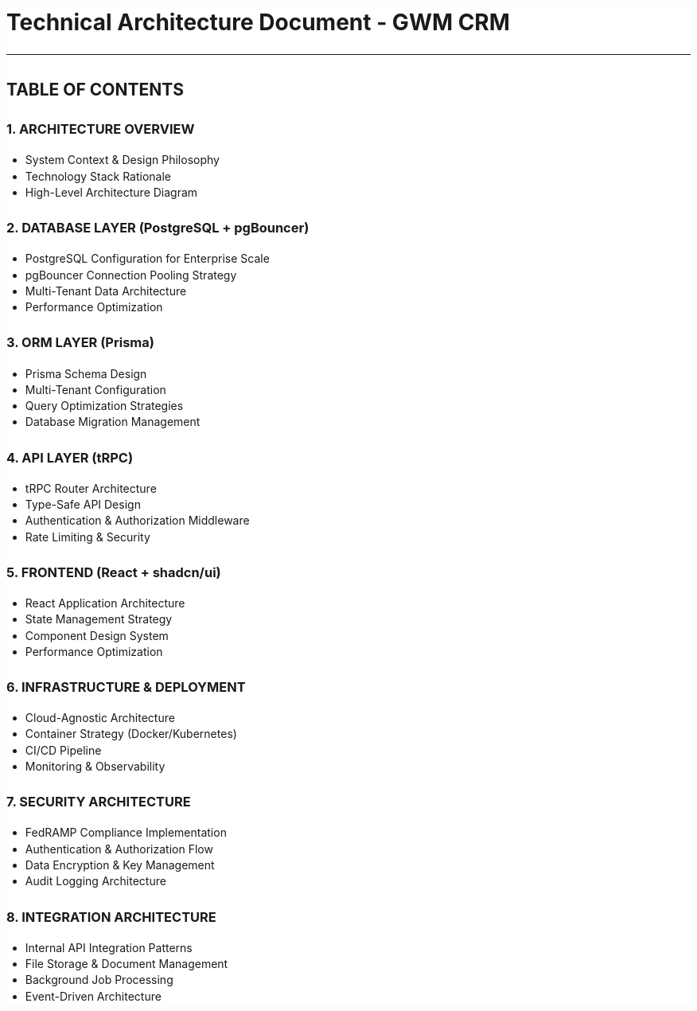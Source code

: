 # Technical Architecture Document - GWM CRM

---

## TABLE OF CONTENTS

### 1. ARCHITECTURE OVERVIEW
- System Context & Design Philosophy
- Technology Stack Rationale
- High-Level Architecture Diagram

### 2. DATABASE LAYER (PostgreSQL + pgBouncer)
- PostgreSQL Configuration for Enterprise Scale
- pgBouncer Connection Pooling Strategy
- Multi-Tenant Data Architecture
- Performance Optimization

### 3. ORM LAYER (Prisma)
- Prisma Schema Design
- Multi-Tenant Configuration
- Query Optimization Strategies
- Database Migration Management

### 4. API LAYER (tRPC)
- tRPC Router Architecture
- Type-Safe API Design
- Authentication & Authorization Middleware
- Rate Limiting & Security

### 5. FRONTEND (React + shadcn/ui)
- React Application Architecture
- State Management Strategy
- Component Design System
- Performance Optimization

### 6. INFRASTRUCTURE & DEPLOYMENT
- Cloud-Agnostic Architecture
- Container Strategy (Docker/Kubernetes)
- CI/CD Pipeline
- Monitoring & Observability

### 7. SECURITY ARCHITECTURE
- FedRAMP Compliance Implementation
- Authentication & Authorization Flow
- Data Encryption & Key Management
- Audit Logging Architecture

### 8. INTEGRATION ARCHITECTURE
- Internal API Integration Patterns
- File Storage & Document Management
- Background Job Processing
- Event-Driven Architecture
